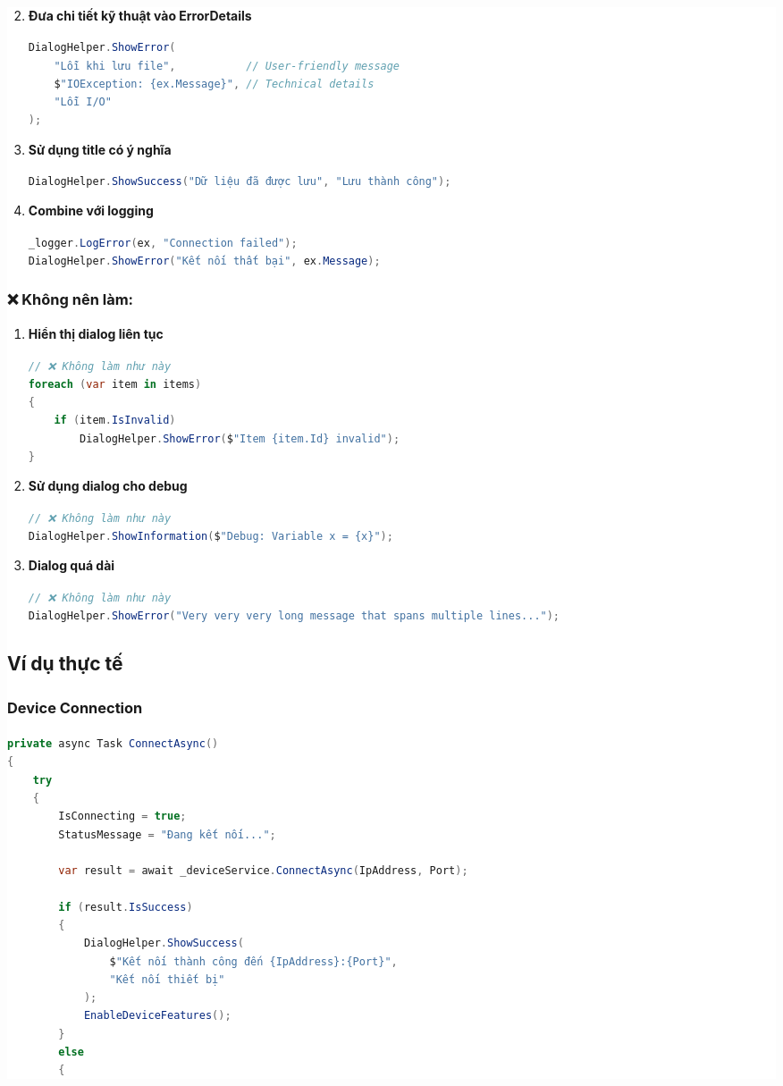 2. **Đưa chi tiết kỹ thuật vào ErrorDetails**
   ```csharp
   DialogHelper.ShowError(
       "Lỗi khi lưu file",           // User-friendly message
       $"IOException: {ex.Message}", // Technical details
       "Lỗi I/O"
   );
   ```

3. **Sử dụng title có ý nghĩa**
   ```csharp
   DialogHelper.ShowSuccess("Dữ liệu đã được lưu", "Lưu thành công");
   ```

4. **Combine với logging**
   ```csharp
   _logger.LogError(ex, "Connection failed");
   DialogHelper.ShowError("Kết nối thất bại", ex.Message);
   ```

### ❌ **Không nên làm:**

1. **Hiển thị dialog liên tục**
   ```csharp
   // ❌ Không làm như này
   foreach (var item in items)
   {
       if (item.IsInvalid)
           DialogHelper.ShowError($"Item {item.Id} invalid");
   }
   ```

2. **Sử dụng dialog cho debug**
   ```csharp
   // ❌ Không làm như này
   DialogHelper.ShowInformation($"Debug: Variable x = {x}");
   ```

3. **Dialog quá dài**
   ```csharp
   // ❌ Không làm như này
   DialogHelper.ShowError("Very very very long message that spans multiple lines...");
   ```

## Ví dụ thực tế

### Device Connection

```csharp
private async Task ConnectAsync()
{
    try
    {
        IsConnecting = true;
        StatusMessage = "Đang kết nối...";

        var result = await _deviceService.ConnectAsync(IpAddress, Port);

        if (result.IsSuccess)
        {
            DialogHelper.ShowSuccess(
                $"Kết nối thành công đến {IpAddress}:{Port}",
                "Kết nối thiết bị"
            );
            EnableDeviceFeatures();
        }
        else
        {
```